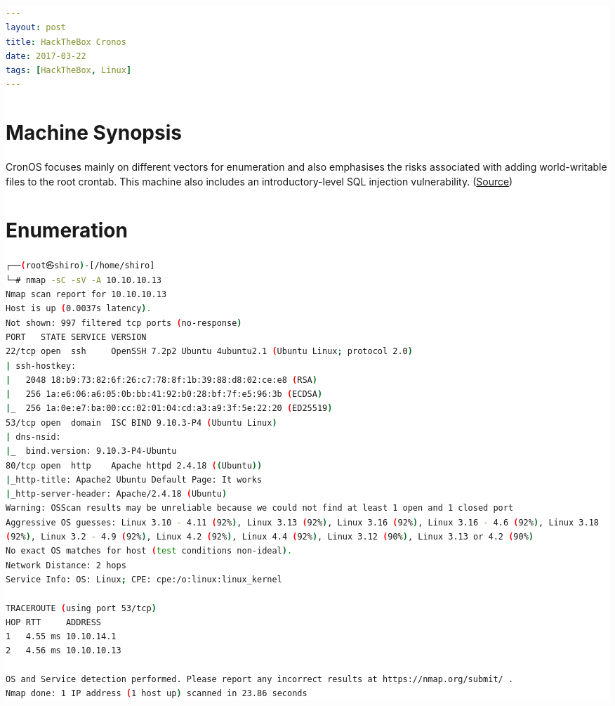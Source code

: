 ```yaml
---
layout: post
title: HackTheBox Cronos
date: 2017-03-22
tags: [HackTheBox, Linux]
---
```


# Machine Synopsis

CronOS focuses mainly on different vectors for enumeration and also emphasises the risks associated with adding world-writable files to the root crontab. This machine also includes an introductory-level SQL injection vulnerability. ([Source](https://www.hackthebox.com/machines/cronos))

# Enumeration

```bash
┌──(root㉿shiro)-[/home/shiro]
└─# nmap -sC -sV -A 10.10.10.13
Nmap scan report for 10.10.10.13
Host is up (0.0037s latency).
Not shown: 997 filtered tcp ports (no-response)
PORT   STATE SERVICE VERSION
22/tcp open  ssh     OpenSSH 7.2p2 Ubuntu 4ubuntu2.1 (Ubuntu Linux; protocol 2.0)
| ssh-hostkey: 
|   2048 18:b9:73:82:6f:26:c7:78:8f:1b:39:88:d8:02:ce:e8 (RSA)
|   256 1a:e6:06:a6:05:0b:bb:41:92:b0:28:bf:7f:e5:96:3b (ECDSA)
|_  256 1a:0e:e7:ba:00:cc:02:01:04:cd:a3:a9:3f:5e:22:20 (ED25519)
53/tcp open  domain  ISC BIND 9.10.3-P4 (Ubuntu Linux)
| dns-nsid: 
|_  bind.version: 9.10.3-P4-Ubuntu
80/tcp open  http    Apache httpd 2.4.18 ((Ubuntu))
|_http-title: Apache2 Ubuntu Default Page: It works
|_http-server-header: Apache/2.4.18 (Ubuntu)
Warning: OSScan results may be unreliable because we could not find at least 1 open and 1 closed port
Aggressive OS guesses: Linux 3.10 - 4.11 (92%), Linux 3.13 (92%), Linux 3.16 (92%), Linux 3.16 - 4.6 (92%), Linux 3.18 (92%), Linux 3.2 - 4.9 (92%), Linux 4.2 (92%), Linux 4.4 (92%), Linux 3.12 (90%), Linux 3.13 or 4.2 (90%)
No exact OS matches for host (test conditions non-ideal).
Network Distance: 2 hops
Service Info: OS: Linux; CPE: cpe:/o:linux:linux_kernel

TRACEROUTE (using port 53/tcp)
HOP RTT     ADDRESS
1   4.55 ms 10.10.14.1
2   4.56 ms 10.10.10.13

OS and Service detection performed. Please report any incorrect results at https://nmap.org/submit/ .
Nmap done: 1 IP address (1 host up) scanned in 23.86 seconds
```
